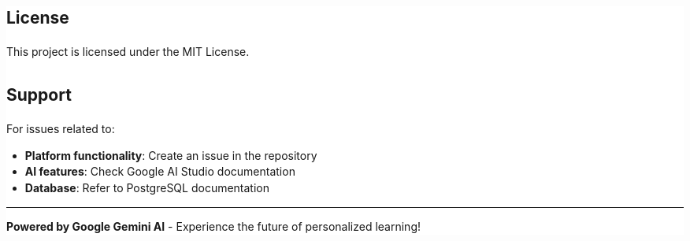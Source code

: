 ## License

This project is licensed under the MIT License.

## Support

For issues related to:
- **Platform functionality**: Create an issue in the repository
- **AI features**: Check Google AI Studio documentation
- **Database**: Refer to PostgreSQL documentation

---

**Powered by Google Gemini AI** - Experience the future of personalized learning!